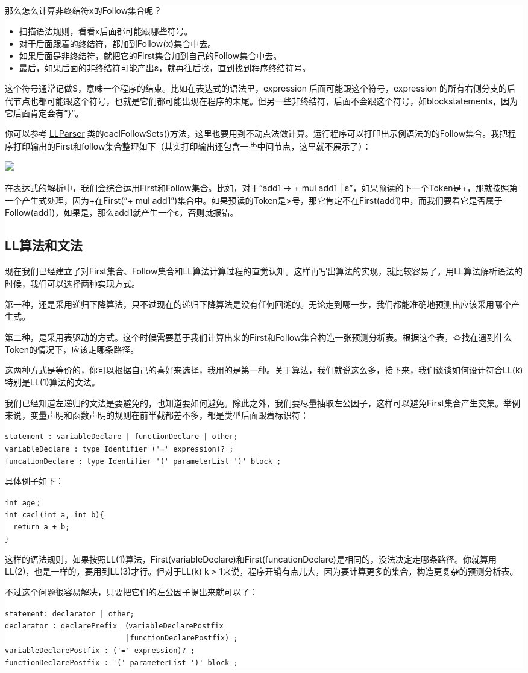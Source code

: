 那么怎么计算非终结符x的Follow集合呢？

- 扫描语法规则，看看x后面都可能跟哪些符号。
- 对于后面跟着的终结符，都加到Follow(x)集合中去。
- 如果后面是非终结符，就把它的First集合加到自己的Follow集合中去。
- 最后，如果后面的非终结符可能产出ε，就再往后找，直到找到程序终结符号。

这个符号通常记做$，意味一个程序的结束。比如在表达式的语法里，expression 后面可能跟这个符号，expression 的所有右侧分支的后代节点也都可能跟这个符号，也就是它们都可能出现在程序的末尾。但另一些非终结符，后面不会跟这个符号，如blockstatements，因为它后面肯定会有“}”。

你可以参考 [LLParser](https://github.com/RichardGong/PlayWithCompiler/blob/master/lab/16-18/src/main/java/play/parser/LLParser.java) 类的caclFollowSets()方法，这里也要用到不动点法做计算。运行程序可以打印出示例语法的的Follow集合。我把程序打印输出的First和follow集合整理如下（其实打印输出还包含一些中间节点，这里就不展示了）：

![](images/138385/d53bee2e3c9f0ce4e0d0eb6df05f3e30.jpg)

在表达式的解析中，我们会综合运用First和Follow集合。比如，对于“add1 -> + mul add1 \| ε”，如果预读的下一个Token是+，那就按照第一个产生式处理，因为+在First(“+ mul add1”)集合中。如果预读的Token是>号，那它肯定不在First(add1)中，而我们要看它是否属于Follow(add1)，如果是，那么add1就产生一个ε，否则就报错。

## LL算法和文法

现在我们已经建立了对First集合、Follow集合和LL算法计算过程的直觉认知。这样再写出算法的实现，就比较容易了。用LL算法解析语法的时候，我们可以选择两种实现方式。

第一种，还是采用递归下降算法，只不过现在的递归下降算法是没有任何回溯的。无论走到哪一步，我们都能准确地预测出应该采用哪个产生式。

第二种，是采用表驱动的方式。这个时候需要基于我们计算出来的First和Follow集合构造一张预测分析表。根据这个表，查找在遇到什么Token的情况下，应该走哪条路径。

这两种方式是等价的，你可以根据自己的喜好来选择，我用的是第一种。关于算法，我们就说这么多，接下来，我们谈谈如何设计符合LL(k)特别是LL(1)算法的文法。

我们已经知道左递归的文法是要避免的，也知道要如何避免。除此之外，我们要尽量抽取左公因子，这样可以避免First集合产生交集。举例来说，变量声明和函数声明的规则在前半截都差不多，都是类型后面跟着标识符：

```
statement : variableDeclare | functionDeclare | other;
variableDeclare : type Identifier ('=' expression)? ;
funcationDeclare : type Identifier '(' parameterList ')' block ;

```

具体例子如下：

```
int age；
int cacl(int a, int b){
  return a + b;
}

```

这样的语法规则，如果按照LL(1)算法，First(variableDeclare)和First(funcationDeclare)是相同的，没法决定走哪条路径。你就算用LL(2)，也是一样的，要用到LL(3)才行。但对于LL(k) k > 1来说，程序开销有点儿大，因为要计算更多的集合，构造更复杂的预测分析表。

不过这个问题很容易解决，只要把它们的左公因子提出来就可以了：

```
statement: declarator | other;
declarator : declarePrefix （variableDeclarePostfix
                            |functionDeclarePostfix) ;
variableDeclarePostfix : ('=' expression)? ;
functionDeclarePostfix : '(' parameterList ')' block ;

```
